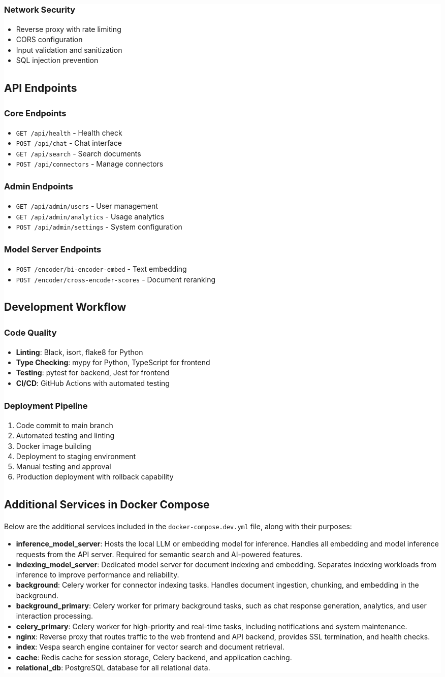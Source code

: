 ### Network Security
- Reverse proxy with rate limiting
- CORS configuration
- Input validation and sanitization
- SQL injection prevention

## API Endpoints

### Core Endpoints
- `GET /api/health` - Health check
- `POST /api/chat` - Chat interface
- `GET /api/search` - Search documents
- `POST /api/connectors` - Manage connectors

### Admin Endpoints
- `GET /api/admin/users` - User management
- `GET /api/admin/analytics` - Usage analytics
- `POST /api/admin/settings` - System configuration

### Model Server Endpoints
- `POST /encoder/bi-encoder-embed` - Text embedding
- `POST /encoder/cross-encoder-scores` - Document reranking

## Development Workflow

### Code Quality
- **Linting**: Black, isort, flake8 for Python
- **Type Checking**: mypy for Python, TypeScript for frontend
- **Testing**: pytest for backend, Jest for frontend
- **CI/CD**: GitHub Actions with automated testing

### Deployment Pipeline
1. Code commit to main branch
2. Automated testing and linting
3. Docker image building
4. Deployment to staging environment
5. Manual testing and approval
6. Production deployment with rollback capability 

## Additional Services in Docker Compose

Below are the additional services included in the `docker-compose.dev.yml` file, along with their purposes:

- **inference_model_server**: Hosts the local LLM or embedding model for inference. Handles all embedding and model inference requests from the API server. Required for semantic search and AI-powered features.
- **indexing_model_server**: Dedicated model server for document indexing and embedding. Separates indexing workloads from inference to improve performance and reliability.
- **background**: Celery worker for connector indexing tasks. Handles document ingestion, chunking, and embedding in the background.
- **background_primary**: Celery worker for primary background tasks, such as chat response generation, analytics, and user interaction processing.
- **celery_primary**: Celery worker for high-priority and real-time tasks, including notifications and system maintenance.
- **nginx**: Reverse proxy that routes traffic to the web frontend and API backend, provides SSL termination, and health checks.
- **index**: Vespa search engine container for vector search and document retrieval.
- **cache**: Redis cache for session storage, Celery backend, and application caching.
- **relational_db**: PostgreSQL database for all relational data.

